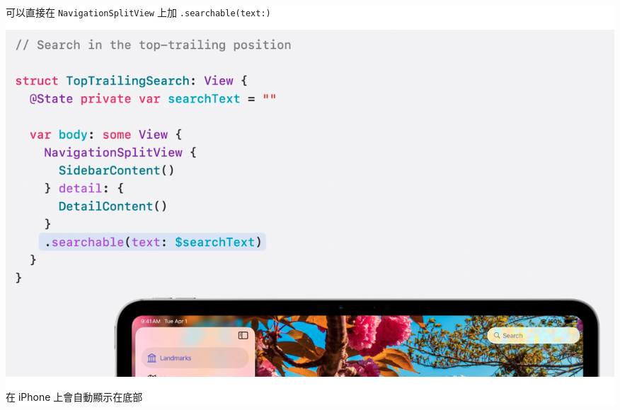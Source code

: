 可以直接在 `NavigationSplitView` 上加 `.searchable(text:)` 

![Screenshot 2025-07-23 at 16.52.33.png](https://raw.githubusercontent.com/chengyang1380/ProgrammingNotes/refs/heads/main/Images/WWDC/WWDC25/Build%20a%20SwiftUI%20app%20with%20the%20new%20design/Screenshot_2025-07-23_at_16.52.33.png)

在 iPhone 上會自動顯示在底部
